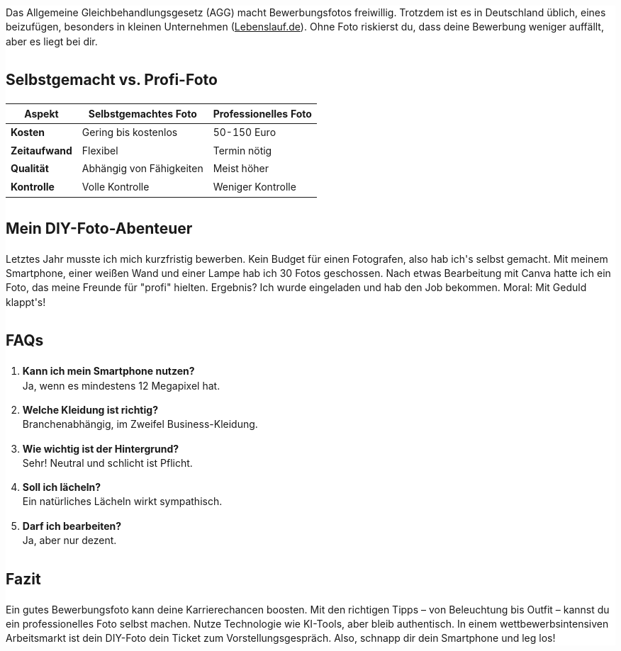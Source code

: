 Das Allgemeine Gleichbehandlungsgesetz (AGG) macht Bewerbungsfotos freiwillig. Trotzdem ist es in Deutschland üblich, eines beizufügen, besonders in kleinen Unternehmen ([Lebenslauf.de](https://www.lebenslauf.de/ratgeber/lebenslauf/bewerbungsfoto/)). Ohne Foto riskierst du, dass deine Bewerbung weniger auffällt, aber es liegt bei dir.

## Selbstgemacht vs. Profi-Foto

| Aspekt          | Selbstgemachtes Foto     | Professionelles Foto |
| --------------- | ------------------------ | -------------------- |
| **Kosten**      | Gering bis kostenlos     | 50-150 Euro          |
| **Zeitaufwand** | Flexibel                 | Termin nötig         |
| **Qualität**    | Abhängig von Fähigkeiten | Meist höher          |
| **Kontrolle**   | Volle Kontrolle          | Weniger Kontrolle    |

## Mein DIY-Foto-Abenteuer

Letztes Jahr musste ich mich kurzfristig bewerben. Kein Budget für einen Fotografen, also hab ich's selbst gemacht. Mit meinem Smartphone, einer weißen Wand und einer Lampe hab ich 30 Fotos geschossen. Nach etwas Bearbeitung mit Canva hatte ich ein Foto, das meine Freunde für "profi" hielten. Ergebnis? Ich wurde eingeladen und hab den Job bekommen. Moral: Mit Geduld klappt's!

## FAQs

1. **Kann ich mein Smartphone nutzen?**  
   Ja, wenn es mindestens 12 Megapixel hat.

2. **Welche Kleidung ist richtig?**  
   Branchenabhängig, im Zweifel Business-Kleidung.

3. **Wie wichtig ist der Hintergrund?**  
   Sehr! Neutral und schlicht ist Pflicht.

4. **Soll ich lächeln?**  
   Ein natürliches Lächeln wirkt sympathisch.

5. **Darf ich bearbeiten?**  
   Ja, aber nur dezent.

## Fazit

Ein gutes Bewerbungsfoto kann deine Karrierechancen boosten. Mit den richtigen Tipps – von Beleuchtung bis Outfit – kannst du ein professionelles Foto selbst machen. Nutze Technologie wie KI-Tools, aber bleib authentisch. In einem wettbewerbsintensiven Arbeitsmarkt ist dein DIY-Foto dein Ticket zum Vorstellungsgespräch. Also, schnapp dir dein Smartphone und leg los!
